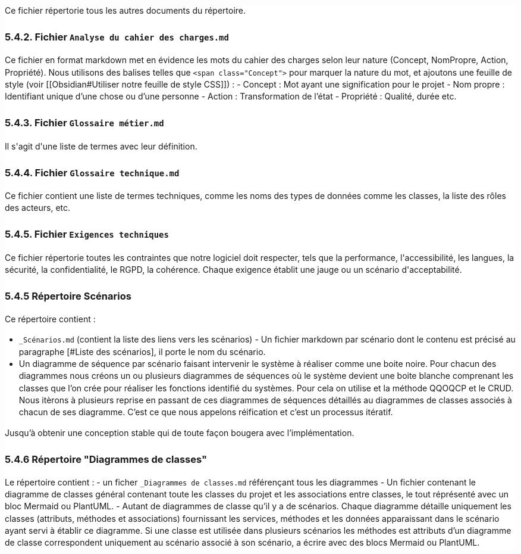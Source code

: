 Ce fichier répertorie tous les autres documents du répertoire.

### 5.4.2. Fichier `Analyse du cahier des charges.md`

Ce fichier en format markdown met en évidence les mots du cahier des charges selon leur nature (Concept, NomPropre, Action, Propriété). Nous utilisons des balises telles que `<span class="Concept">` pour marquer la nature du mot, et ajoutons une feuille de style (voir [[Obsidian#Utiliser notre feuille de style CSS]]) :
	- <span class="concept">Concept</span> : Mot ayant une signification pour le projet
	- <span class="name">Nom propre</span> : Identifiant unique d’une chose ou d’une personne
	- <span class="action">Action</span> : Transformation de l’état
	- <span class="property">Propriété</span> : Qualité, durée etc.

### 5.4.3. Fichier `Glossaire métier.md`

Il s'agit d'une liste de termes avec leur définition.

### 5.4.4. Fichier `Glossaire technique.md`

Ce fichier contient une liste de termes techniques, comme les noms des types de données comme les classes, la liste des rôles des acteurs, etc.

### 5.4.5. Fichier `Exigences techniques`

Ce fichier répertorie toutes les contraintes que notre logiciel doit respecter, tels que la performance, l'accessibilité, les langues, la sécurité, la confidentialité, le RGPD, la cohérence. Chaque exigence établit une jauge ou un scénario d'acceptabilité.

### 5.4.5 Répertoire Scénarios

Ce répertoire contient :
- `_Scénarios.md` (contient la liste des liens vers les scénarios) - Un fichier markdown par scénario dont le contenu est précisé au paragraphe [#Liste des scénarios], il porte le nom du scénario. 
- Un diagramme de séquence par scénario faisant intervenir le système à réaliser comme une boite noire. 
Pour chacun des diagrammes nous créons un ou plusieurs diagrammes de séquences où le système devient une boite blanche comprenant les classes que l’on crée pour réaliser les fonctions identifié du systèmes. Pour cela on utilise et la méthode QQOQCP et le CRUD. Nous itèrons à plusieurs reprise en passant de ces diagrammes de séquences détaillés au diagrammes de classes associés à chacun de ses diagramme. C’est ce que nous appelons réification et c’est un processus itératif.
	
Jusqu’à obtenir une conception stable qui de toute façon bougera avec l’implémentation.

### 5.4.6 Répertoire "Diagrammes de classes"

Le répertoire contient :
	- un ficher `_Diagrammes de classes.md` référençant tous les diagrammes
	- Un fichier contenant le diagramme de classes général contenant toute les classes du projet et les associations entre classes, le tout réprésenté avec un bloc Mermaid ou PlantUML.
	- Autant de diagrammes de classe qu’il y a de scénarios. Chaque diagramme détaille uniquement les classes (attributs, méthodes et associations) fournissant les services, méthodes et les données apparaissant dans le scénario ayant servi à établir ce diagramme. Si une classe est utilisée dans plusieurs scénarios les méthodes est attributs d’un diagramme de classe correspondent uniquement au scénario associé à son scénario, a écrire avec des blocs Mermaid ou PlantUML.
